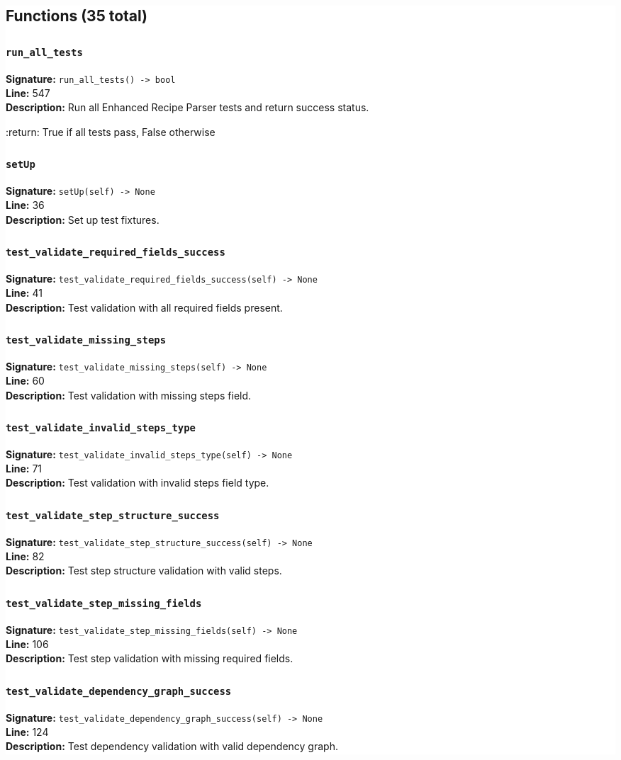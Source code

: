 ## Functions (35 total)

### `run_all_tests`

**Signature:** `run_all_tests() -> bool`  
**Line:** 547  
**Description:** Run all Enhanced Recipe Parser tests and return success status.

:return: True if all tests pass, False otherwise

### `setUp`

**Signature:** `setUp(self) -> None`  
**Line:** 36  
**Description:** Set up test fixtures.

### `test_validate_required_fields_success`

**Signature:** `test_validate_required_fields_success(self) -> None`  
**Line:** 41  
**Description:** Test validation with all required fields present.

### `test_validate_missing_steps`

**Signature:** `test_validate_missing_steps(self) -> None`  
**Line:** 60  
**Description:** Test validation with missing steps field.

### `test_validate_invalid_steps_type`

**Signature:** `test_validate_invalid_steps_type(self) -> None`  
**Line:** 71  
**Description:** Test validation with invalid steps field type.

### `test_validate_step_structure_success`

**Signature:** `test_validate_step_structure_success(self) -> None`  
**Line:** 82  
**Description:** Test step structure validation with valid steps.

### `test_validate_step_missing_fields`

**Signature:** `test_validate_step_missing_fields(self) -> None`  
**Line:** 106  
**Description:** Test step validation with missing required fields.

### `test_validate_dependency_graph_success`

**Signature:** `test_validate_dependency_graph_success(self) -> None`  
**Line:** 124  
**Description:** Test dependency validation with valid dependency graph.

